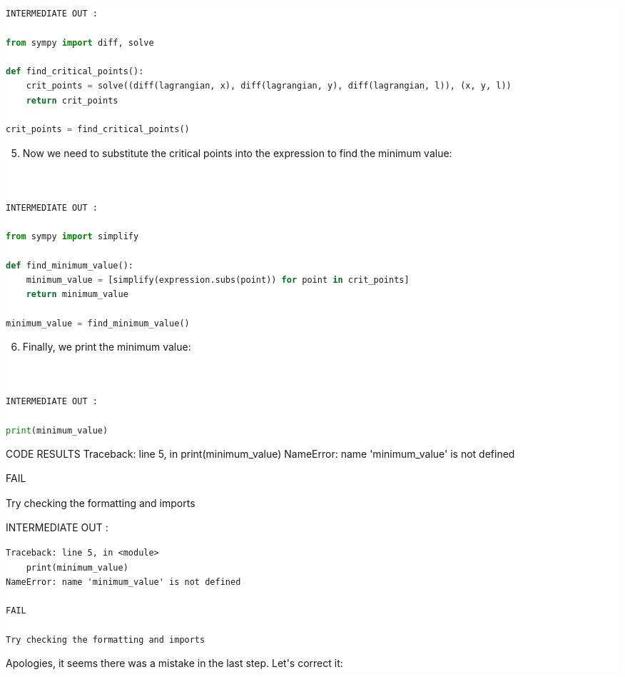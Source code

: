 ```python
INTERMEDIATE OUT :

from sympy import diff, solve

def find_critical_points():
    crit_points = solve((diff(lagrangian, x), diff(lagrangian, y), diff(lagrangian, l)), (x, y, l))
    return crit_points

crit_points = find_critical_points()
```
5. Now we need to substitute the critical points into the expression to find the minimum value:
```python


INTERMEDIATE OUT :

from sympy import simplify

def find_minimum_value():
    minimum_value = [simplify(expression.subs(point)) for point in crit_points]
    return minimum_value

minimum_value = find_minimum_value()
```
6. Finally, we print the minimum value:
```python


INTERMEDIATE OUT :

print(minimum_value)
```

CODE RESULTS Traceback: line 5, in <module>
    print(minimum_value)
NameError: name 'minimum_value' is not defined

FAIL

Try checking the formatting and imports

INTERMEDIATE OUT :
```output
Traceback: line 5, in <module>
    print(minimum_value)
NameError: name 'minimum_value' is not defined

FAIL

Try checking the formatting and imports
```

Apologies, it seems there was a mistake in the last step. Let's correct it:
